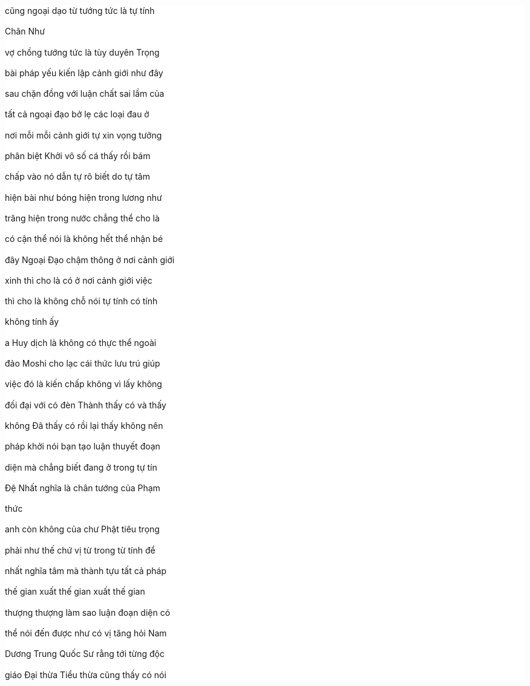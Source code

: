 cũng ngoại dạo từ tướng tức là tự tính

Chân Như

vợ chồng tướng tức là tùy duyên Trọng

bài pháp yếu kiến lập cảnh giới như đây

sau chặn đồng với luận chất sai lầm của

tất cả ngoại đạo bở lẹ các loại đau ở

nơi mỗi mỗi cảnh giới tự xin vọng tưởng

phân biệt Khởi vô số cá thấy rồi bám

chấp vào nó dẫn tự rõ biết do tự tâm

hiện bài như bóng hiện trong lương như

trăng hiện trong nước chẳng thể cho là

có cận thể nói là không hết thể nhận bé

đây Ngoại Đạo chậm thông ở nơi cảnh giới

xinh thì cho là có ở nơi cảnh giới việc

thì cho là không chỗ nói tự tính có tính

không tính ấy

a Huy dịch là không có thực thể ngoài

đảo Moshi cho lạc cái thức lưu trú giúp

việc đó là kiến chấp không vì lấy không

đối đại với có đèn Thành thấy có và thấy

không Đã thấy có rồi lại thấy không nên

pháp khởi nói bạn tạo luận thuyết đoạn

diện mà chẳng biết đang ở trong tự tín

Đệ Nhất nghĩa là chân tướng của Phạm

thức

anh còn không của chư Phật tiêu trọng

phải như thế chứ vị từ trong từ tính để

nhất nghĩa tâm mà thành tựu tất cả pháp

thế gian xuất thế gian xuất thế gian

thượng thượng làm sao luận đoạn diện có

thể nói đến được như có vị tăng hỏi Nam

Dương Trung Quốc Sư rằng tới từng độc

giáo Đại thừa Tiểu thừa cũng thấy có nói
